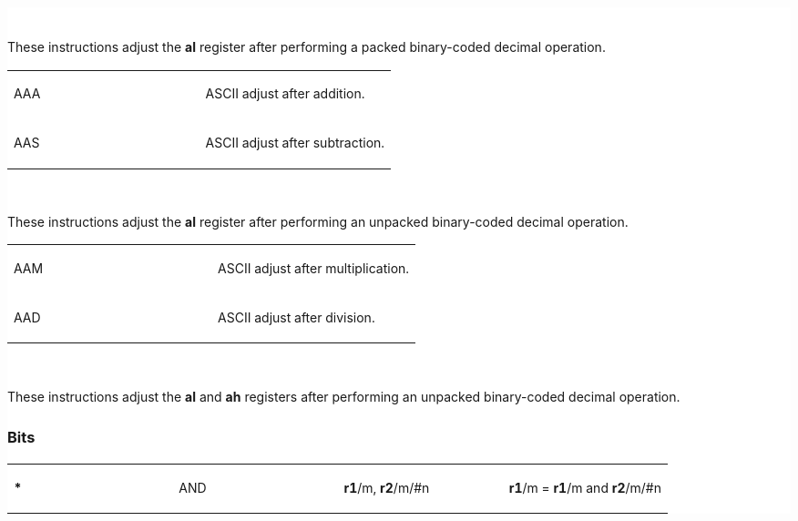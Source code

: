  

These instructions adjust the **al** register after performing a packed binary-coded decimal operation.

<table>
<colgroup>
<col width="50%" />
<col width="50%" />
</colgroup>
<tbody>
<tr class="odd">
<td align="left"><p>AAA</p></td>
<td align="left"><p>ASCII adjust after addition.</p></td>
</tr>
<tr class="even">
<td align="left"><p>AAS</p></td>
<td align="left"><p>ASCII adjust after subtraction.</p></td>
</tr>
</tbody>
</table>

 

These instructions adjust the **al** register after performing an unpacked binary-coded decimal operation.

<table>
<colgroup>
<col width="50%" />
<col width="50%" />
</colgroup>
<tbody>
<tr class="odd">
<td align="left"><p>AAM</p></td>
<td align="left"><p>ASCII adjust after multiplication.</p></td>
</tr>
<tr class="even">
<td align="left"><p>AAD</p></td>
<td align="left"><p>ASCII adjust after division.</p></td>
</tr>
</tbody>
</table>

 

These instructions adjust the **al** and **ah** registers after performing an unpacked binary-coded decimal operation.

### <span id="Bits"></span><span id="bits"></span><span id="BITS"></span>Bits

<table>
<colgroup>
<col width="25%" />
<col width="25%" />
<col width="25%" />
<col width="25%" />
</colgroup>
<tbody>
<tr class="odd">
<td align="left"><p><strong>*</strong></p></td>
<td align="left"><p>AND</p></td>
<td align="left"><p><strong>r1</strong>/m, <strong>r2</strong>/m/#n</p></td>
<td align="left"><p><strong>r1</strong>/m = <strong>r1</strong>/m and <strong>r2</strong>/m/#n</p></td>
</tr>
<tr class="even">